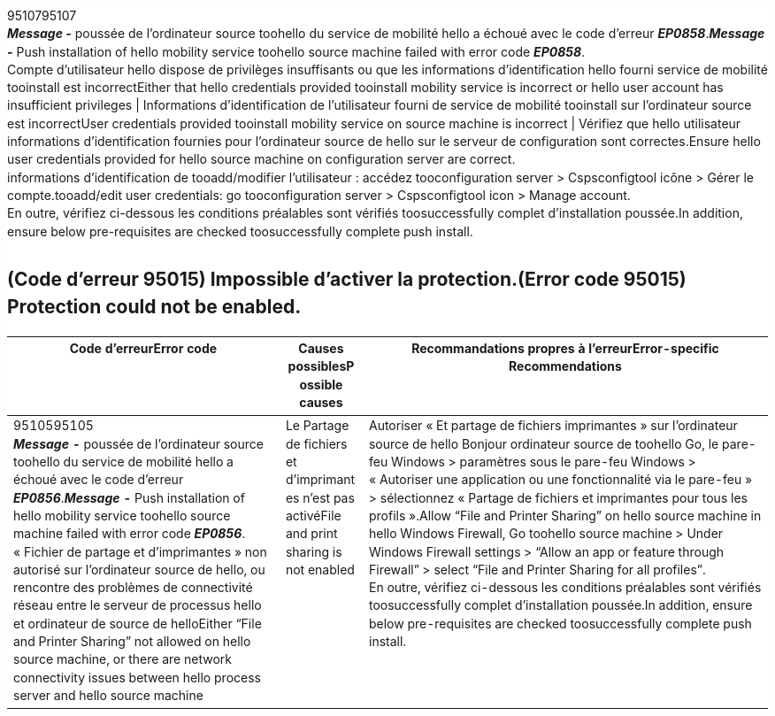 <span data-ttu-id="947e9-109">95107</span><span class="sxs-lookup"><span data-stu-id="947e9-109">95107</span></span> </br><span data-ttu-id="947e9-110">***Message -*** poussée de l’ordinateur source toohello du service de mobilité hello a échoué avec le code d’erreur ***EP0858***.</span><span class="sxs-lookup"><span data-stu-id="947e9-110">***Message -***  Push installation of hello mobility service toohello source machine failed with error code ***EP0858***.</span></span> <br> <span data-ttu-id="947e9-111">Compte d’utilisateur hello dispose de privilèges insuffisants ou que les informations d’identification hello fourni service de mobilité tooinstall est incorrect</span><span class="sxs-lookup"><span data-stu-id="947e9-111">Either that hello credentials provided tooinstall mobility service is incorrect or hello user account has insufficient privileges</span></span> | <span data-ttu-id="947e9-112">Informations d’identification de l’utilisateur fourni de service de mobilité tooinstall sur l’ordinateur source est incorrect</span><span class="sxs-lookup"><span data-stu-id="947e9-112">User credentials provided tooinstall mobility service on source machine is incorrect</span></span> | <span data-ttu-id="947e9-113">Vérifiez que hello utilisateur informations d’identification fournies pour l’ordinateur source de hello sur le serveur de configuration sont correctes.</span><span class="sxs-lookup"><span data-stu-id="947e9-113">Ensure hello user credentials provided for hello source machine on configuration server are correct.</span></span> <br> <span data-ttu-id="947e9-114">informations d’identification de tooadd/modifier l’utilisateur : accédez tooconfiguration server > Cspsconfigtool icône > Gérer le compte.</span><span class="sxs-lookup"><span data-stu-id="947e9-114">tooadd/edit user credentials: go tooconfiguration server > Cspsconfigtool icon > Manage account.</span></span> </br> <span data-ttu-id="947e9-115">En outre, vérifiez ci-dessous les conditions préalables sont vérifiés toosuccessfully complet d’installation poussée.</span><span class="sxs-lookup"><span data-stu-id="947e9-115">In addition, ensure below pre-requisites are checked toosuccessfully complete push install.</span></span>

## <a name="error-code-95015-protection-could-not-be-enabled"></a><span data-ttu-id="947e9-116">(Code d’erreur 95015) Impossible d’activer la protection.</span><span class="sxs-lookup"><span data-stu-id="947e9-116">(Error code 95015) Protection could not be enabled.</span></span>
<span data-ttu-id="947e9-117">**Code d’erreur**</span><span class="sxs-lookup"><span data-stu-id="947e9-117">**Error code**</span></span> | <span data-ttu-id="947e9-118">**Causes possibles**</span><span class="sxs-lookup"><span data-stu-id="947e9-118">**Possible causes**</span></span> | <span data-ttu-id="947e9-119">**Recommandations propres à l’erreur**</span><span class="sxs-lookup"><span data-stu-id="947e9-119">**Error-specific Recommendations**</span></span>
--- | --- | ---
<span data-ttu-id="947e9-120">95105</span><span class="sxs-lookup"><span data-stu-id="947e9-120">95105</span></span> </br><span data-ttu-id="947e9-121">***Message -*** poussée de l’ordinateur source toohello du service de mobilité hello a échoué avec le code d’erreur ***EP0856***.</span><span class="sxs-lookup"><span data-stu-id="947e9-121">***Message -***  Push installation of hello mobility service toohello source machine failed with error code ***EP0856***.</span></span> <br> <span data-ttu-id="947e9-122">« Fichier de partage et d’imprimantes » non autorisé sur l’ordinateur source de hello, ou rencontre des problèmes de connectivité réseau entre le serveur de processus hello et ordinateur de source de hello</span><span class="sxs-lookup"><span data-stu-id="947e9-122">Either “File and Printer Sharing” not allowed on hello source machine, or there are network connectivity issues between hello process server and hello source machine</span></span>| <span data-ttu-id="947e9-123">Le Partage de fichiers et d’imprimantes n’est pas activé</span><span class="sxs-lookup"><span data-stu-id="947e9-123">File and print sharing is not enabled</span></span> | <span data-ttu-id="947e9-124">Autoriser « Et partage de fichiers imprimantes » sur l’ordinateur source de hello Bonjour ordinateur source de toohello Go, le pare-feu Windows > paramètres sous le pare-feu Windows > « Autoriser une application ou une fonctionnalité via le pare-feu » > sélectionnez « Partage de fichiers et imprimantes pour tous les profils ».</span><span class="sxs-lookup"><span data-stu-id="947e9-124">Allow “File and Printer Sharing” on hello source machine in hello Windows Firewall, Go toohello source machine > Under Windows Firewall settings > “Allow an app or feature through Firewall” > select “File and Printer Sharing for all profiles”.</span></span> </br> <span data-ttu-id="947e9-125">En outre, vérifiez ci-dessous les conditions préalables sont vérifiés toosuccessfully complet d’installation poussée.</span><span class="sxs-lookup"><span data-stu-id="947e9-125">In addition, ensure below pre-requisites are checked toosuccessfully complete push install.</span></span>
